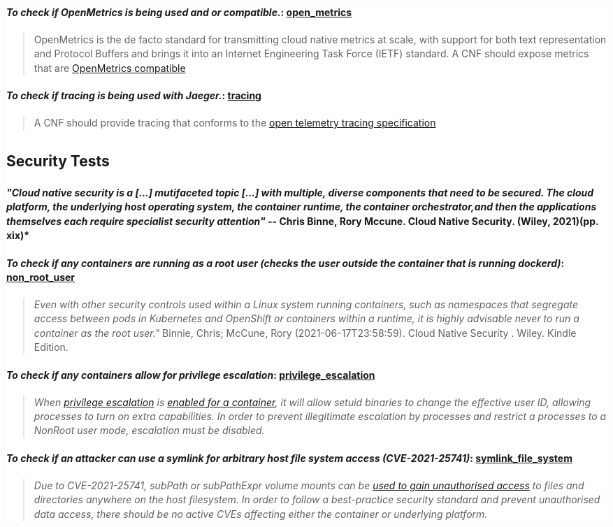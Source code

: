 #### *To check if OpenMetrics is being used and or compatible.*: [open_metrics](USAGE.md#heavy_check_mark-to-check-if-open-metrics-is-being-used-and-or-compatible)
> OpenMetrics is the de facto standard for transmitting cloud native metrics at scale, with support for both text representation and Protocol Buffers and brings it into an Internet Engineering Task Force (IETF) standard. A CNF should expose metrics that are [OpenMetrics compatible](https://github.com/OpenObservability/OpenMetrics/blob/main/specification/OpenMetrics.md)

#### *To check if tracing is being used with Jaeger.*: [tracing](USAGE.md#heavy_check_mark-to-check-if-tracing-is-being-used-with-jaeger)
> A CNF should provide tracing that conforms to the [open telemetry tracing specification](https://opentelemetry.io/docs/reference/specification/trace/api/)
>  
## Security Tests 

#### *"Cloud native security is a [...] mutifaceted topic [...] with multiple, diverse components that need to be secured. The cloud platform, the underlying host operating system, the container runtime, the container orchestrator,and then the applications themselves each require specialist security attention"* -- Chris Binne, Rory Mccune. Cloud Native Security. (Wiley, 2021)(pp. xix)*

#### *To check if any containers are running as a root user (checks the user outside the container that is running dockerd)*: [non_root_user](USAGE.md#heavy_check_mark-to-check-if-any-containers-are-running-as-a-root-user)

> *Even with other security controls used within a Linux system running containers, 
such as namespaces that segregate access between pods in Kubernetes and OpenShift or 
containers within a runtime, it is highly advisable never to run a container as the 
root user."* Binnie, Chris; McCune, Rory (2021-06-17T23:58:59). Cloud Native Security . 
Wiley. Kindle Edition. 

#### *To check if any containers allow for privilege escalation*: [privilege_escalation](USAGE.md#heavy_check_mark-to-check-if-any-containers-allow-for-privilege-escalation)

> *When [privilege escalation](https://kubernetes.io/docs/concepts/policy/pod-security-policy/#privilege-escalation) is [enabled for a container](https://hub.armo.cloud/docs/c-0016), it will allow setuid binaries to change the effective user ID, allowing processes to turn on extra capabilities. 
In order to prevent illegitimate escalation by processes and restrict a processes to a NonRoot user mode, escalation must be disabled.*

#### *To check if an attacker can use a symlink for arbitrary host file system access (CVE-2021-25741)*: [symlink_file_system](USAGE.md#heavy_check_mark-to-check-if-an-attacker-can-use-a-symlink-for-arbitrary-host-file-system-access)

> *Due to CVE-2021-25741, subPath or subPathExpr volume mounts can be [used to gain unauthorised access](https://hub.armo.cloud/docs/c-0058) to files and directories anywhere on the host filesystem. In order to follow a best-practice security standard and prevent unauthorised data access, there should be no active CVEs affecting either the container or underlying platform.*
